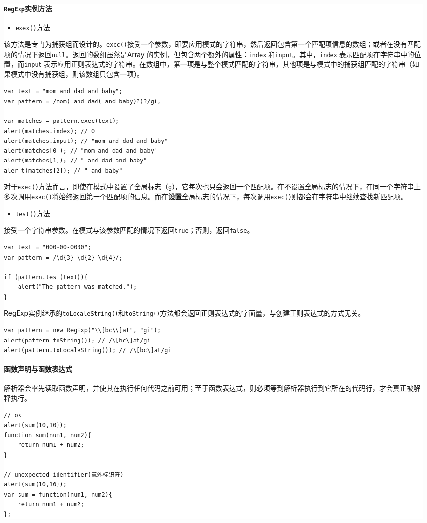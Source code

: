 #### `RegExp`实例方法

+ `exex()`方法

该方法是专门为捕获组而设计的。`exec()`接受一个参数，即要应用模式的字符串，然后返回包含第一个匹配项信息的数组；或者在没有匹配项的情况下返回`null`。返回的数组虽然是Array 的实例，但包含两个额外的属性：`index` 和`input`。其中，`index` 表示匹配项在字符串中的位置，而`input` 表示应用正则表达式的字符串。在数组中，第一项是与整个模式匹配的字符串，其他项是与模式中的捕获组匹配的字符串（如果模式中没有捕获组，则该数组只包含一项）。
```
var text = "mom and dad and baby";
var pattern = /mom( and dad( and baby)?)?/gi;

var matches = pattern.exec(text);
alert(matches.index); // 0
alert(matches.input); // "mom and dad and baby"
alert(matches[0]); // "mom and dad and baby"
alert(matches[1]); // " and dad and baby"
aler t(matches[2]); // " and baby"
```

对于`exec()`方法而言，即使在模式中设置了全局标志（`g`），它每次也只会返回一个匹配项。在不设置全局标志的情况下，在同一个字符串上多次调用`exec()`将始终返回第一个匹配项的信息。而在**设置**全局标志的情况下，每次调用`exec()`则都会在字符串中继续查找新匹配项。

+ `test()`方法

接受一个字符串参数。在模式与该参数匹配的情况下返回`true`；否则，返回`false`。
```
var text = "000-00-0000";
var pattern = /\d{3}-\d{2}-\d{4}/;

if (pattern.test(text)){
	alert("The pattern was matched.");
}
```

RegExp实例继承的`toLocaleString()`和`toString()`方法都会返回正则表达式的字面量，与创建正则表达式的方式无关。
```
var pattern = new RegExp("\\[bc\\]at", "gi");
alert(pattern.toString()); // /\[bc\]at/gi
alert(pattern.toLocaleString()); // /\[bc\]at/gi
```

#### 函数声明与函数表达式
解析器会率先读取函数声明，并使其在执行任何代码之前可用；至于函数表达式，则必须等到解析器执行到它所在的代码行，才会真正被解释执行。
```
// ok
alert(sum(10,10));
function sum(num1, num2){
	return num1 + num2;
}

// unexpected identifier(意外标识符)
alert(sum(10,10));
var sum = function(num1, num2){
	return num1 + num2;
};
```
